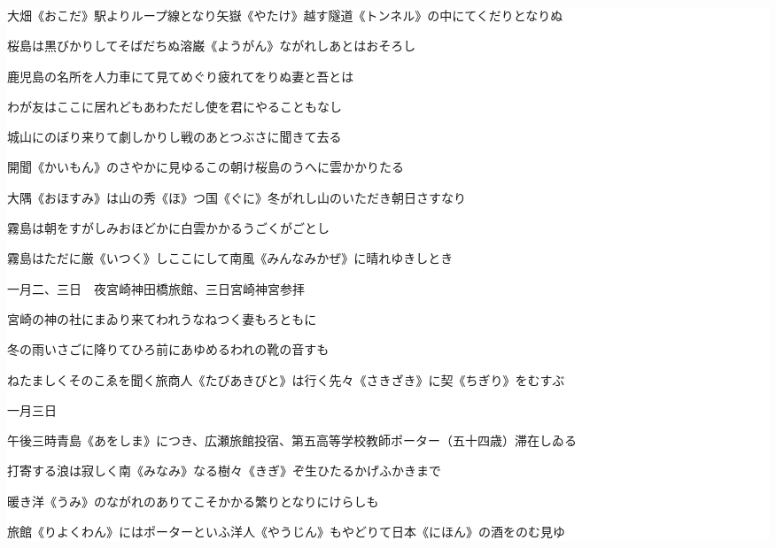 大畑《おこだ》駅よりループ線となり矢嶽《やたけ》越す隧道《トンネル》の中にてくだりとなりぬ



桜島は黒びかりしてそばだちぬ溶巌《ようがん》ながれしあとはおそろし



鹿児島の名所を人力車にて見てめぐり疲れてをりぬ妻と吾とは



わが友はここに居れどもあわただし使を君にやることもなし



城山にのぼり来りて劇しかりし戦のあとつぶさに聞きて去る



開聞《かいもん》のさやかに見ゆるこの朝け桜島のうへに雲かかりたる



大隅《おほすみ》は山の秀《ほ》つ国《ぐに》冬がれし山のいただき朝日さすなり



霧島は朝をすがしみおほどかに白雲かかるうごくがごとし



霧島はただに厳《いつく》しここにして南風《みんなみかぜ》に晴れゆきしとき



一月二、三日　夜宮崎神田橋旅館、三日宮崎神宮参拝



宮崎の神の社にまゐり来てわれうなねつく妻もろともに



冬の雨いさごに降りてひろ前にあゆめるわれの靴の音すも



ねたましくそのこゑを聞く旅商人《たびあきびと》は行く先々《さきざき》に契《ちぎり》をむすぶ



一月三日





午後三時青島《あをしま》につき、広瀬旅館投宿、第五高等学校教師ポーター（五十四歳）滞在しゐる







打寄する浪は寂しく南《みなみ》なる樹々《きぎ》ぞ生ひたるかげふかきまで



暖き洋《うみ》のながれのありてこそかかる繁りとなりにけらしも



旅館《りよくわん》にはポーターといふ洋人《やうじん》もやどりて日本《にほん》の酒をのむ見ゆ


